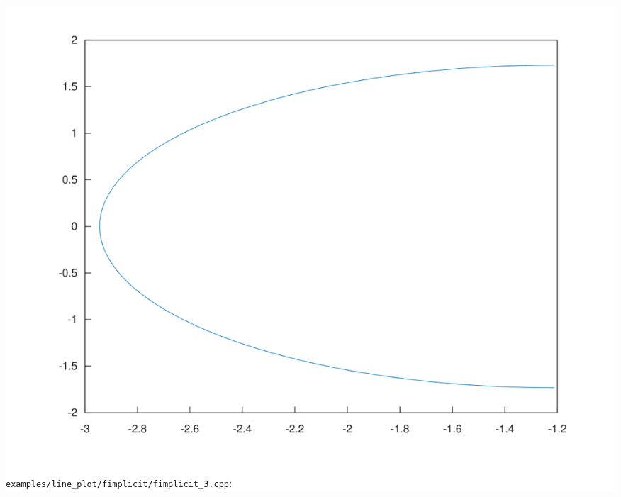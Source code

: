 [![example_fimplicit_2](examples/line_plot/fimplicit/fimplicit_2.svg)](https://github.com/alandefreitas/matplotplusplus/blob/master/examples/line_plot/fimplicit/fimplicit_2.cpp)

<a name="fimplicit_3"></a>`examples/line_plot/fimplicit/fimplicit_3.cpp`: 
